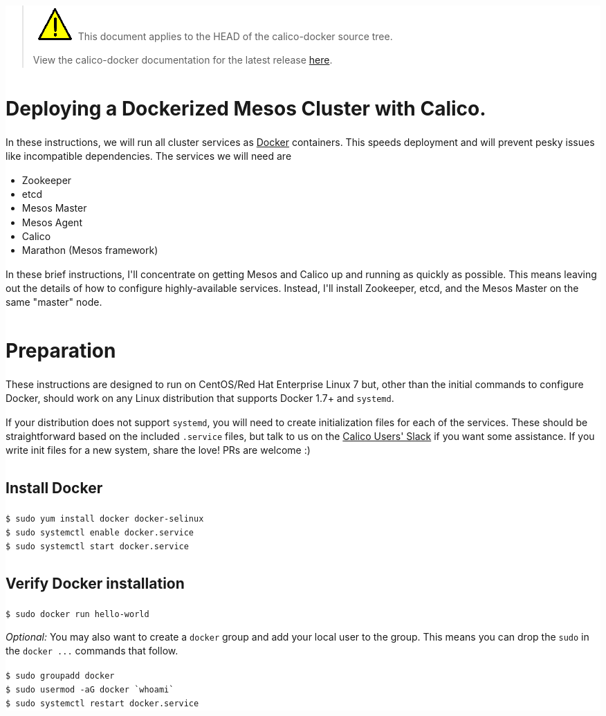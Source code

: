 
> ![warning](../images/warning.png) This document applies to the HEAD of the calico-docker source tree.
>
> View the calico-docker documentation for the latest release [here](https://github.com/projectcalico/calico-docker/blob/v0.13.0/README.md).


# Deploying a Dockerized Mesos Cluster with Calico.

In these instructions, we will run all cluster services as [Docker][docker] containers.  This speeds deployment and will prevent pesky issues like incompatible dependencies.  The services we will need are

 * Zookeeper
 * etcd
 * Mesos Master
 * Mesos Agent
 * Calico
 * Marathon (Mesos framework)

In these brief instructions, I'll concentrate on getting Mesos and Calico up and running as quickly as possible.  This means leaving out the details of how to configure highly-available services.  Instead, I'll install Zookeeper, etcd, and the Mesos Master on the same "master" node.


# Preparation

These instructions are designed to run on CentOS/Red Hat Enterprise Linux 7 but, other than the initial commands to configure Docker, should work on any Linux distribution that supports Docker 1.7+ and `systemd`.

If your distribution does not support `systemd`, you will need to create initialization files for each of the services.  These should be straightforward based on the included `.service` files, but talk to us on the [Calico Users' Slack](https://calicousers-slackin.herokuapp.com/) if you want some assistance.  If you write init files for a new system, share the love!  PRs are welcome :) 

## Install Docker

    $ sudo yum install docker docker-selinux
    $ sudo systemctl enable docker.service
    $ sudo systemctl start docker.service

## Verify Docker installation

    $ sudo docker run hello-world

*Optional:* You may also want to create a `docker` group and add your local user to the group.  This means you can drop the `sudo` in the `docker ...` commands that follow.

    $ sudo groupadd docker
    $ sudo usermod -aG docker `whoami`
    $ sudo systemctl restart docker.service


[calico]: http://projectcalico.org
[mesos]: https://mesos.apache.org/
[net-modules]: https://github.com/mesosphere/net-modules
[docker]: https://www.docker.com/
